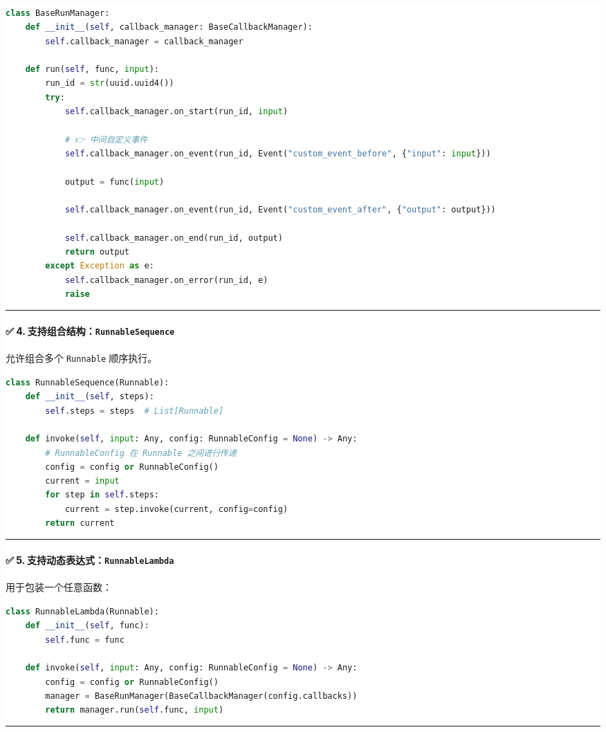 ```python
class BaseRunManager:
    def __init__(self, callback_manager: BaseCallbackManager):
        self.callback_manager = callback_manager

    def run(self, func, input):
        run_id = str(uuid.uuid4())
        try:
            self.callback_manager.on_start(run_id, input)

            # 👉 中间自定义事件
            self.callback_manager.on_event(run_id, Event("custom_event_before", {"input": input}))

            output = func(input)

            self.callback_manager.on_event(run_id, Event("custom_event_after", {"output": output}))

            self.callback_manager.on_end(run_id, output)
            return output
        except Exception as e:
            self.callback_manager.on_error(run_id, e)
            raise
```

---

#### ✅ 4. 支持组合结构：`RunnableSequence`

允许组合多个 `Runnable` 顺序执行。

```python
class RunnableSequence(Runnable):
    def __init__(self, steps):
        self.steps = steps  # List[Runnable]

    def invoke(self, input: Any, config: RunnableConfig = None) -> Any:
        # RunnableConfig 在 Runnable 之间进行传递
        config = config or RunnableConfig()
        current = input
        for step in self.steps:
            current = step.invoke(current, config=config)
        return current
```

---

#### ✅ 5. 支持动态表达式：`RunnableLambda`

用于包装一个任意函数：

```python
class RunnableLambda(Runnable):
    def __init__(self, func):
        self.func = func

    def invoke(self, input: Any, config: RunnableConfig = None) -> Any:
        config = config or RunnableConfig()
        manager = BaseRunManager(BaseCallbackManager(config.callbacks))
        return manager.run(self.func, input)
```

---
